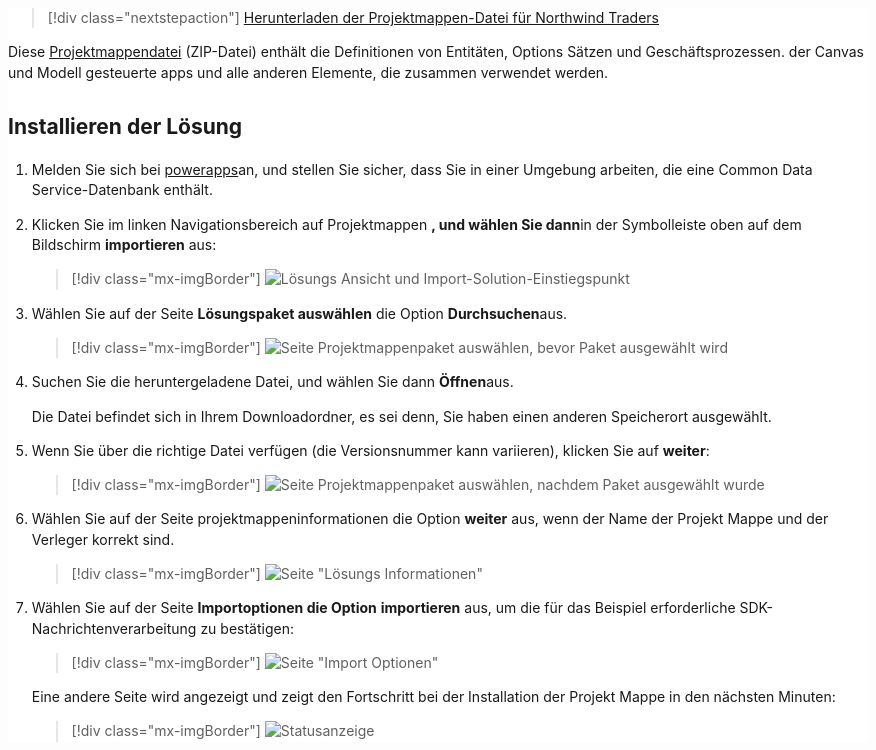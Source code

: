 > [!div class="nextstepaction"]
> [Herunterladen der Projektmappen-Datei für Northwind Traders](https://pwrappssamples.blob.core.windows.net/samples/NorthwindTraders_1_0_0_6.zip)

Diese [Projektmappendatei](../../developer/common-data-service/introduction-solutions.md) (ZIP-Datei) enthält die Definitionen von Entitäten, Options Sätzen und Geschäftsprozessen. der Canvas und Modell gesteuerte apps und alle anderen Elemente, die zusammen verwendet werden.

## <a name="install-the-solution"></a>Installieren der Lösung

1. Melden Sie sich bei [powerapps](https://web.powerapps.com?utm_source=padocs&utm_medium=linkinadoc&utm_campaign=referralsfromdoc)an, und stellen Sie sicher, dass Sie in einer Umgebung arbeiten, die eine Common Data Service-Datenbank enthält.

1. Klicken Sie im linken Navigationsbereich auf Projektmappen **, und wählen Sie dann**in der Symbolleiste oben auf dem Bildschirm **importieren** aus:

    > [!div class="mx-imgBorder"]
    > ![Lösungs Ansicht und Import-Solution-Einstiegspunkt](media/northwind-install/solution-import.png)

1. Wählen Sie auf der Seite **Lösungspaket auswählen** die Option **Durchsuchen**aus.

    > [!div class="mx-imgBorder"]
    > ![Seite Projektmappenpaket auswählen, bevor Paket ausgewählt wird](media/northwind-install/select-solution2.png)

1. Suchen Sie die heruntergeladene Datei, und wählen Sie dann **Öffnen**aus.

    Die Datei befindet sich in Ihrem Downloadordner, es sei denn, Sie haben einen anderen Speicherort ausgewählt.

1. Wenn Sie über die richtige Datei verfügen (die Versionsnummer kann variieren), klicken Sie auf **weiter**:

    > [!div class="mx-imgBorder"]
    > ![Seite Projektmappenpaket auswählen, nachdem Paket ausgewählt wurde](media/northwind-install/confirm-solution2.png)

1. Wählen Sie auf der Seite projektmappeninformationen die Option **weiter** aus, wenn der Name der Projekt Mappe und der Verleger korrekt sind.

    > [!div class="mx-imgBorder"]
    > ![Seite "Lösungs Informationen"](media/northwind-install/confirm-publisher.png)

1. Wählen Sie auf der Seite **Importoptionen die Option** **importieren** aus, um die für das Beispiel erforderliche SDK-Nachrichtenverarbeitung zu bestätigen:

    > [!div class="mx-imgBorder"]
    > ![Seite "Import Optionen"](media/northwind-install/confirm-sdk.png)

    Eine andere Seite wird angezeigt und zeigt den Fortschritt bei der Installation der Projekt Mappe in den nächsten Minuten:

    > [!div class="mx-imgBorder"]
    > ![Statusanzeige](media/northwind-install/solution-progress.png)
